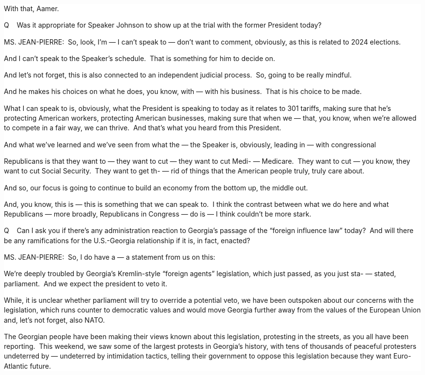 With that, Aamer.

Q    Was it appropriate for Speaker Johnson to show up at the trial with
the former President today?

MS. JEAN-PIERRE:  So, look, I’m — I can’t speak to — don’t want to
comment, obviously, as this is related to 2024 elections. 

And I can’t speak to the Speaker’s schedule.  That is something for him
to decide on. 

And let’s not forget, this is also connected to an independent judicial
process.  So, going to be really mindful.

And he makes his choices on what he does, you know, with — with his
business.  That is his choice to be made. 

What I can speak to is, obviously, what the President is speaking to
today as it relates to 301 tariffs, making sure that he’s protecting
American workers, protecting American businesses, making sure that when
we — that, you know, when we’re allowed to compete in a fair way, we can
thrive.  And that’s what you heard from this President.

And what we’ve learned and we’ve seen from what the — the Speaker is,
obviously, leading in — with congressional

Republicans is that they want to — they want to cut — they want to cut
Medi- — Medicare.  They want to cut — you know, they want to cut Social
Security.  They want to get th- — rid of things that the American people
truly, truly care about.

And so, our focus is going to continue to build an economy from the
bottom up, the middle out. 

And, you know, this is — this is something that we can speak to.  I
think the contrast between what we do here and what Republicans — more
broadly, Republicans in Congress — do is — I think couldn’t be more
stark.

Q    Can I ask you if there’s any administration reaction to Georgia’s
passage of the “foreign influence law” today?  And will there be any
ramifications for the U.S.-Georgia relationship if it is, in fact,
enacted?

MS. JEAN-PIERRE:  So, I do have a — a statement from us on this:

We’re deeply troubled by Georgia’s Kremlin-style “foreign agents”
legislation, which just passed, as you just sta- — stated, parliament. 
And we expect the president to veto it.

While, it is unclear whether parliament will try to override a potential
veto, we have been outspoken about our concerns with the legislation,
which runs counter to democratic values and would move Georgia further
away from the values of the European Union and, let’s not forget, also
NATO.

The Georgian people have been making their views known about this
legislation, protesting in the streets, as you all have been reporting. 
This weekend, we saw some of the largest protests in Georgia’s history,
with tens of thousands of peaceful protesters undeterred by — undeterred
by intimidation tactics, telling their government to oppose this
legislation because they want Euro-Atlantic future.
